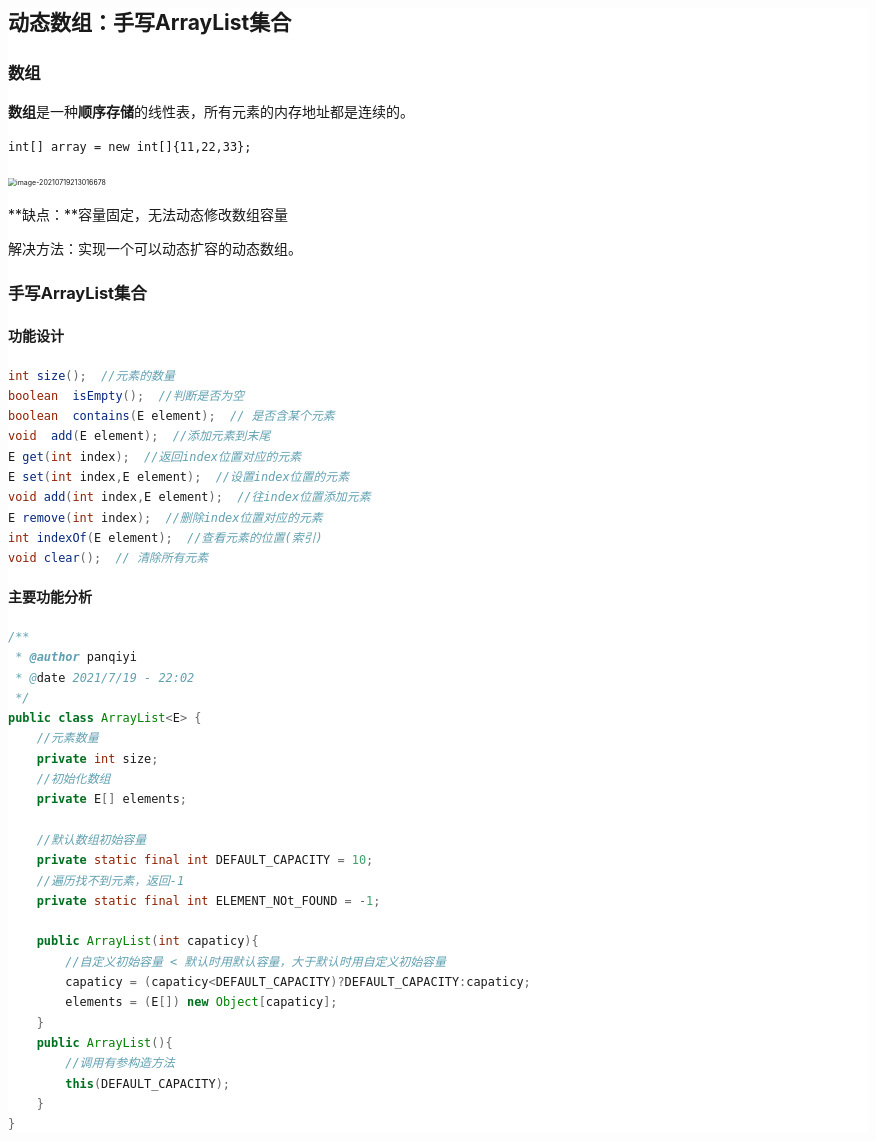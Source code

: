 ## 动态数组：手写ArrayList集合



### 数组

**数组**是一种**顺序存储**的线性表，所有元素的内存地址都是连续的。

`int[] array = new int[]{11,22,33};`

<img src="https://gitee.com/panqiyi/pqimg/raw/master/20210719213016.png" alt="image-20210719213016678" style="zoom:50%;" />

**缺点：**容量固定，无法动态修改数组容量

解决方法：实现一个可以动态扩容的动态数组。

### 手写ArrayList集合

#### 功能设计

```java
int size();  //元素的数量
boolean  isEmpty();  //判断是否为空
boolean  contains(E element);  // 是否含某个元素
void  add(E element);  //添加元素到末尾
E get(int index);  //返回index位置对应的元素
E set(int index,E element);  //设置index位置的元素
void add(int index,E element);  //往index位置添加元素
E remove(int index);  //删除index位置对应的元素
int indexOf(E element);  //查看元素的位置(索引)
void clear();  // 清除所有元素
```

#### 主要功能分析

```java
/**
 * @author panqiyi
 * @date 2021/7/19 - 22:02
 */
public class ArrayList<E> {
    //元素数量
    private int size;
    //初始化数组
    private E[] elements;

    //默认数组初始容量
    private static final int DEFAULT_CAPACITY = 10;
    //遍历找不到元素，返回-1
    private static final int ELEMENT_NOt_FOUND = -1;

    public ArrayList(int capaticy){
        //自定义初始容量 < 默认时用默认容量，大于默认时用自定义初始容量
        capaticy = (capaticy<DEFAULT_CAPACITY)?DEFAULT_CAPACITY:capaticy;
        elements = (E[]) new Object[capaticy];
    }
    public ArrayList(){
        //调用有参构造方法
        this(DEFAULT_CAPACITY);
    }
}
```
